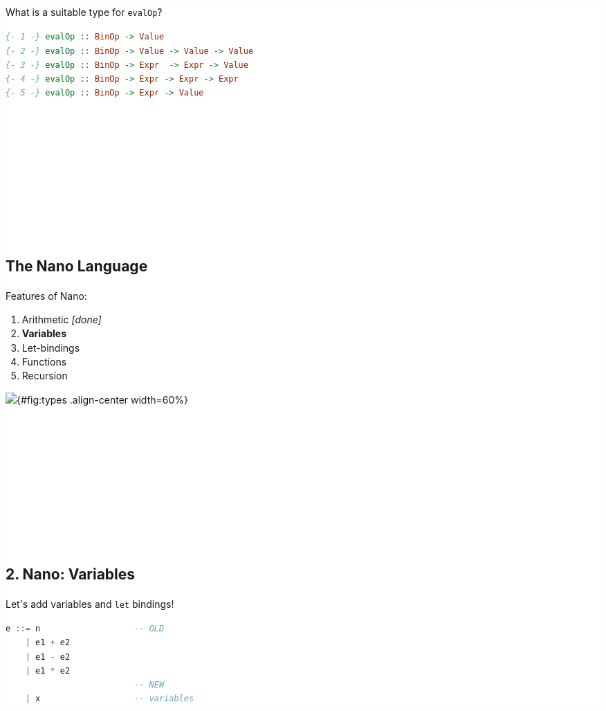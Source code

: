 What is a suitable type for `evalOp`?

```haskell
{- 1 -} evalOp :: BinOp -> Value
{- 2 -} evalOp :: BinOp -> Value -> Value -> Value
{- 3 -} evalOp :: BinOp -> Expr  -> Expr -> Value
{- 4 -} evalOp :: BinOp -> Expr -> Expr -> Expr
{- 5 -} evalOp :: BinOp -> Expr -> Value
```

<br>
<br>
<br>
<br>
<br>
<br>
<br>
<br>
<br>

## The Nano Language

Features of Nano:

1. Arithmetic *[done]*
2. **Variables**
3. Let-bindings
4. Functions
5. Recursion

![](/static/img/trinity.png){#fig:types .align-center width=60%}

<br>
<br>
<br>
<br>
<br>
<br>
<br>
<br>
<br>

## 2. Nano: Variables

Let's add variables and `let` bindings!

```haskell
e ::= n                   -- OLD
    | e1 + e2
    | e1 - e2
    | e1 * e2
                          -- NEW
    | x                   -- variables
```
